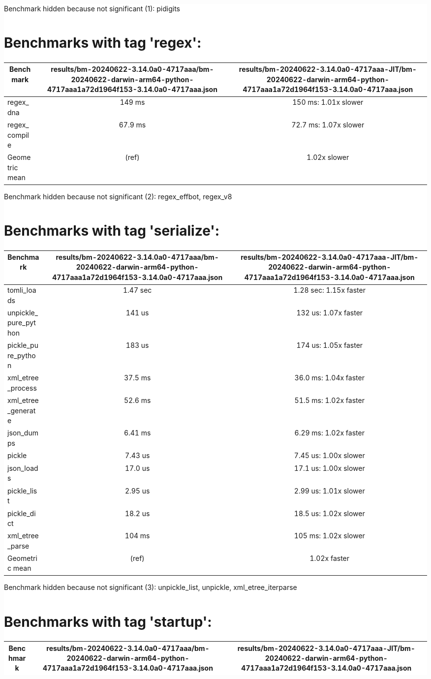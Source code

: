 Benchmark hidden because not significant (1): pidigits

Benchmarks with tag 'regex':
============================

| Benchmark      | results/bm-20240622-3.14.0a0-4717aaa/bm-20240622-darwin-arm64-python-4717aaa1a72d1964f153-3.14.0a0-4717aaa.json | results/bm-20240622-3.14.0a0-4717aaa-JIT/bm-20240622-darwin-arm64-python-4717aaa1a72d1964f153-3.14.0a0-4717aaa.json |
|----------------|:---------------------------------------------------------------------------------------------------------------:|:-------------------------------------------------------------------------------------------------------------------:|
| regex_dna      | 149 ms                                                                                                          | 150 ms: 1.01x slower                                                                                                |
| regex_compile  | 67.9 ms                                                                                                         | 72.7 ms: 1.07x slower                                                                                               |
| Geometric mean | (ref)                                                                                                           | 1.02x slower                                                                                                        |

Benchmark hidden because not significant (2): regex_effbot, regex_v8

Benchmarks with tag 'serialize':
================================

| Benchmark            | results/bm-20240622-3.14.0a0-4717aaa/bm-20240622-darwin-arm64-python-4717aaa1a72d1964f153-3.14.0a0-4717aaa.json | results/bm-20240622-3.14.0a0-4717aaa-JIT/bm-20240622-darwin-arm64-python-4717aaa1a72d1964f153-3.14.0a0-4717aaa.json |
|----------------------|:---------------------------------------------------------------------------------------------------------------:|:-------------------------------------------------------------------------------------------------------------------:|
| tomli_loads          | 1.47 sec                                                                                                        | 1.28 sec: 1.15x faster                                                                                              |
| unpickle_pure_python | 141 us                                                                                                          | 132 us: 1.07x faster                                                                                                |
| pickle_pure_python   | 183 us                                                                                                          | 174 us: 1.05x faster                                                                                                |
| xml_etree_process    | 37.5 ms                                                                                                         | 36.0 ms: 1.04x faster                                                                                               |
| xml_etree_generate   | 52.6 ms                                                                                                         | 51.5 ms: 1.02x faster                                                                                               |
| json_dumps           | 6.41 ms                                                                                                         | 6.29 ms: 1.02x faster                                                                                               |
| pickle               | 7.43 us                                                                                                         | 7.45 us: 1.00x slower                                                                                               |
| json_loads           | 17.0 us                                                                                                         | 17.1 us: 1.00x slower                                                                                               |
| pickle_list          | 2.95 us                                                                                                         | 2.99 us: 1.01x slower                                                                                               |
| pickle_dict          | 18.2 us                                                                                                         | 18.5 us: 1.02x slower                                                                                               |
| xml_etree_parse      | 104 ms                                                                                                          | 105 ms: 1.02x slower                                                                                                |
| Geometric mean       | (ref)                                                                                                           | 1.02x faster                                                                                                        |

Benchmark hidden because not significant (3): unpickle_list, unpickle, xml_etree_iterparse

Benchmarks with tag 'startup':
==============================

| Benchmark              | results/bm-20240622-3.14.0a0-4717aaa/bm-20240622-darwin-arm64-python-4717aaa1a72d1964f153-3.14.0a0-4717aaa.json | results/bm-20240622-3.14.0a0-4717aaa-JIT/bm-20240622-darwin-arm64-python-4717aaa1a72d1964f153-3.14.0a0-4717aaa.json |
|------------------------|:---------------------------------------------------------------------------------------------------------------:|:-------------------------------------------------------------------------------------------------------------------:|